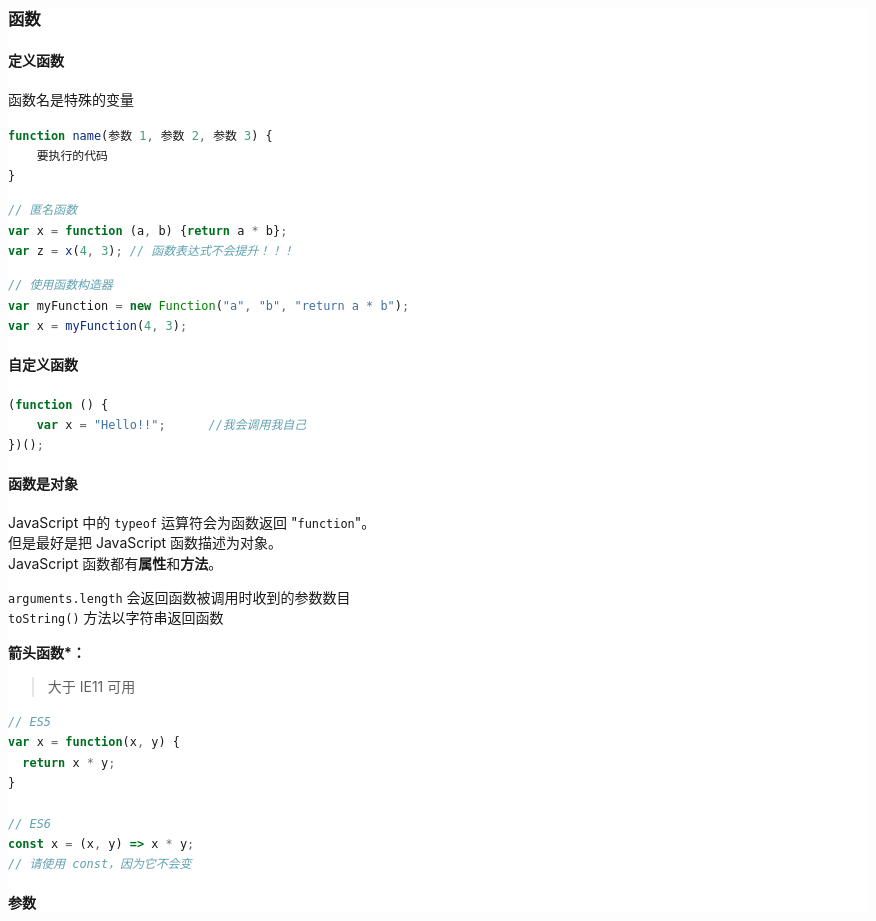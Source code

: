 ### 函数

#### 定义函数

函数名是特殊的变量  

```JavaScript
function name(参数 1, 参数 2, 参数 3) {
    要执行的代码
}
```

```JavaScript
// 匿名函数
var x = function (a, b) {return a * b};
var z = x(4, 3); // 函数表达式不会提升！！！
```

```JavaScript
// 使用函数构造器
var myFunction = new Function("a", "b", "return a * b");
var x = myFunction(4, 3);
```

#### 自定义函数

```JavaScript
(function () {
    var x = "Hello!!";      //我会调用我自己
})();
```

#### 函数是对象

JavaScript 中的 `typeof` 运算符会为函数返回 "`function`"。  
但是最好是把 JavaScript 函数描述为对象。  
JavaScript 函数都有**属性**和**方法**。  

`arguments.length` 会返回函数被调用时收到的参数数目  
`toString()` 方法以字符串返回函数  

**箭头函数\*：**

> 大于 IE11 可用

```JavaScript
// ES5
var x = function(x, y) {
  return x * y;
}

// ES6
const x = (x, y) => x * y;
// 请使用 const，因为它不会变
```

#### 参数
